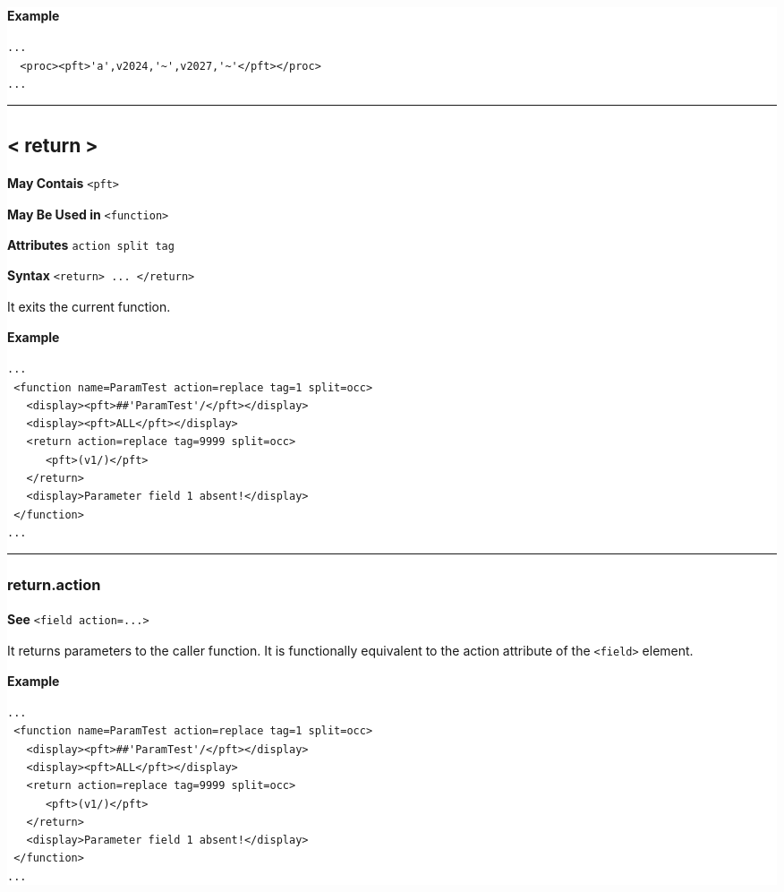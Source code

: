 **Example**


```language
...
  <proc><pft>'a',v2024,'~',v2027,'~'</pft></proc>
...
```

----------

## < return >

**May Contais** `<pft>`

**May Be Used in** `<function>`

**Attributes** `action split tag`

**Syntax** `<return> ... </return>`



It exits the current function.


**Example**


```language
...
 <function name=ParamTest action=replace tag=1 split=occ>
   <display><pft>##'ParamTest'/</pft></display>
   <display><pft>ALL</pft></display>
   <return action=replace tag=9999 split=occ>
      <pft>(v1/)</pft>
   </return>
   <display>Parameter field 1 absent!</display>
 </function>
...

```

----------

### return.action

**See** `<field action=...>`

It returns parameters to the caller function. It is functionally equivalent to the action attribute of the `<field>` element.

**Example**


```language
...
 <function name=ParamTest action=replace tag=1 split=occ>
   <display><pft>##'ParamTest'/</pft></display>
   <display><pft>ALL</pft></display>
   <return action=replace tag=9999 split=occ>
      <pft>(v1/)</pft>
   </return>
   <display>Parameter field 1 absent!</display>
 </function>
...
```
